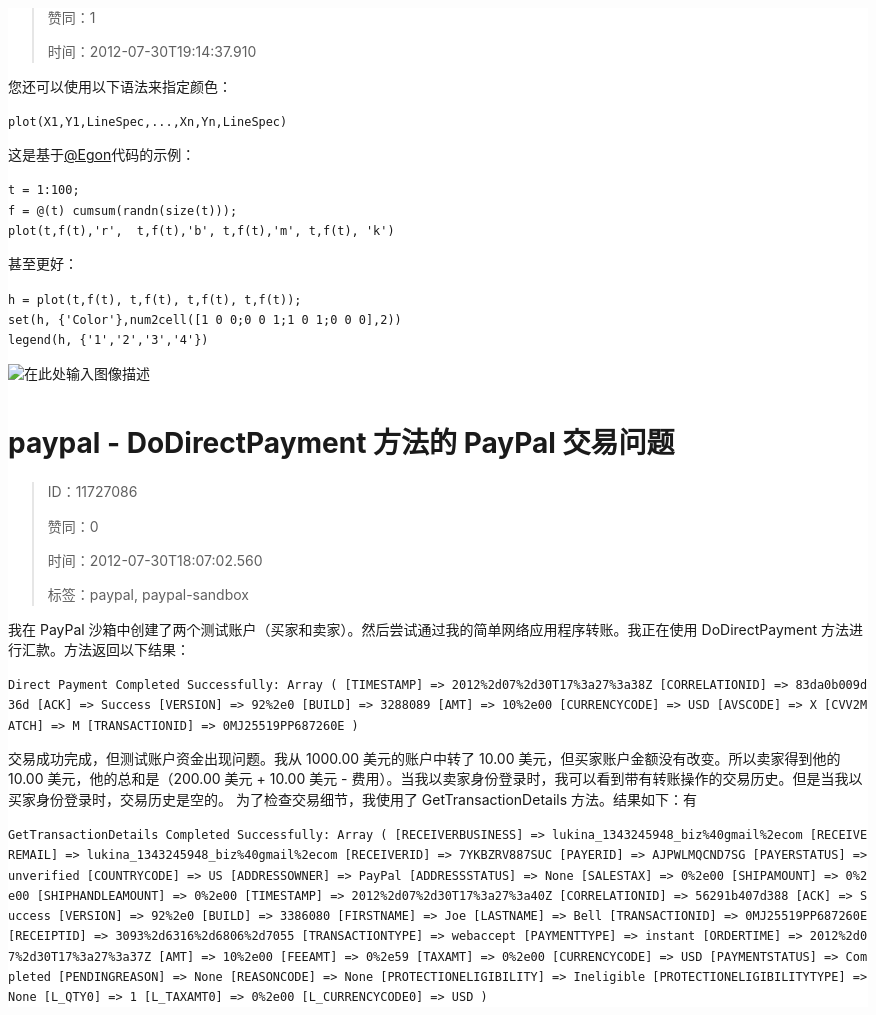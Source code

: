 > 赞同：1
> 
> 时间：2012-07-30T19:14:37.910

您还可以使用以下语法来指定颜色：

```
plot(X1,Y1,LineSpec,...,Xn,Yn,LineSpec) 
```

这是基于[@Egon](https://stackoverflow.com/a/11727591/97160)代码的示例：

```
t = 1:100;
f = @(t) cumsum(randn(size(t)));
plot(t,f(t),'r',  t,f(t),'b', t,f(t),'m', t,f(t), 'k') 
```

甚至更好：

```
h = plot(t,f(t), t,f(t), t,f(t), t,f(t));
set(h, {'Color'},num2cell([1 0 0;0 0 1;1 0 1;0 0 0],2))
legend(h, {'1','2','3','4'}) 
```

![在此处输入图像描述](../Images/ce759c8eef285c7cb607a5d9c4c0d20e.png)

# paypal - DoDirectPayment 方法的 PayPal 交易问题

> ID：11727086
> 
> 赞同：0
> 
> 时间：2012-07-30T18:07:02.560
> 
> 标签：paypal, paypal-sandbox

我在 PayPal 沙箱中创建了两个测试账户（买家和卖家）。然后尝试通过我的简单网络应用程序转账。我正在使用 DoDirectPayment 方法进行汇款。方法返回以下结果：

`Direct Payment Completed Successfully: Array ( [TIMESTAMP] => 2012%2d07%2d30T17%3a27%3a38Z [CORRELATIONID] => 83da0b009d36d [ACK] => Success [VERSION] => 92%2e0 [BUILD] => 3288089 [AMT] => 10%2e00 [CURRENCYCODE] => USD [AVSCODE] => X [CVV2MATCH] => M [TRANSACTIONID] => 0MJ25519PP687260E )`

交易成功完成，但测试账户资金出现问题。我从 1000.00 美元的账户中转了 10.00 美元，但买家账户金额没有改变。所以卖家得到他的 10.00 美元，他的总和是（200.00 美元 + 10.00 美元 - 费用）。当我以卖家身份登录时，我可以看到带有转账操作的交易历史。但是当我以买家身份登录时，交易历史是空的。
为了检查交易细节，我使用了 GetTransactionDetails 方法。结果如下：有

`GetTransactionDetails Completed Successfully: Array ( [RECEIVERBUSINESS] => lukina_1343245948_biz%40gmail%2ecom [RECEIVEREMAIL] => lukina_1343245948_biz%40gmail%2ecom [RECEIVERID] => 7YKBZRV887SUC [PAYERID] => AJPWLMQCND7SG [PAYERSTATUS] => unverified [COUNTRYCODE] => US [ADDRESSOWNER] => PayPal [ADDRESSSTATUS] => None [SALESTAX] => 0%2e00 [SHIPAMOUNT] => 0%2e00 [SHIPHANDLEAMOUNT] => 0%2e00 [TIMESTAMP] => 2012%2d07%2d30T17%3a27%3a40Z [CORRELATIONID] => 56291b407d388 [ACK] => Success [VERSION] => 92%2e0 [BUILD] => 3386080 [FIRSTNAME] => Joe [LASTNAME] => Bell [TRANSACTIONID] => 0MJ25519PP687260E [RECEIPTID] => 3093%2d6316%2d6806%2d7055 [TRANSACTIONTYPE] => webaccept [PAYMENTTYPE] => instant [ORDERTIME] => 2012%2d07%2d30T17%3a27%3a37Z [AMT] => 10%2e00 [FEEAMT] => 0%2e59 [TAXAMT] => 0%2e00 [CURRENCYCODE] => USD [PAYMENTSTATUS] => Completed [PENDINGREASON] => None [REASONCODE] => None [PROTECTIONELIGIBILITY] => Ineligible [PROTECTIONELIGIBILITYTYPE] => None [L_QTY0] => 1 [L_TAXAMT0] => 0%2e00 [L_CURRENCYCODE0] => USD )`
